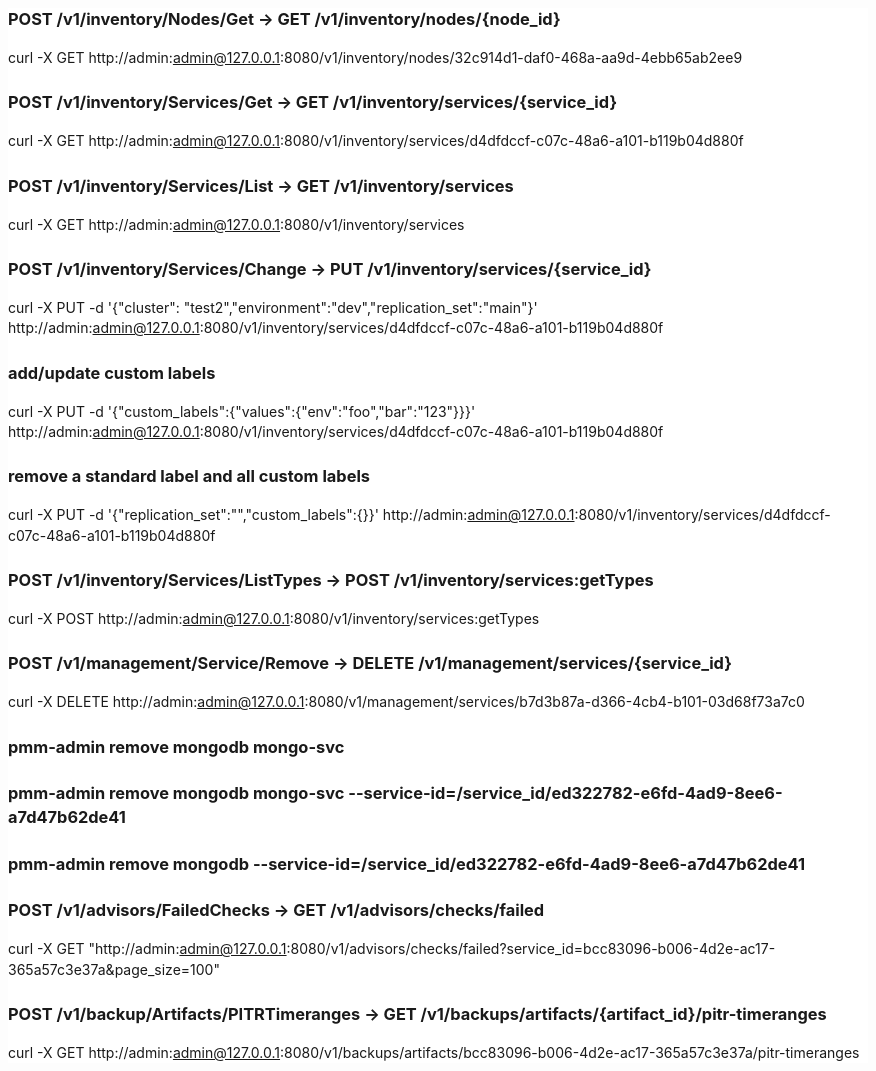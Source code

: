 ### POST /v1/inventory/Nodes/Get -> GET /v1/inventory/nodes/{node_id}
curl -X GET http://admin:admin@127.0.0.1:8080/v1/inventory/nodes/32c914d1-daf0-468a-aa9d-4ebb65ab2ee9

### POST /v1/inventory/Services/Get -> GET /v1/inventory/services/{service_id}
curl -X GET http://admin:admin@127.0.0.1:8080/v1/inventory/services/d4dfdccf-c07c-48a6-a101-b119b04d880f

### POST /v1/inventory/Services/List -> GET /v1/inventory/services
curl -X GET http://admin:admin@127.0.0.1:8080/v1/inventory/services

### POST /v1/inventory/Services/Change -> PUT /v1/inventory/services/{service_id} 
curl -X PUT -d '{"cluster": "test2","environment":"dev","replication_set":"main"}' http://admin:admin@127.0.0.1:8080/v1/inventory/services/d4dfdccf-c07c-48a6-a101-b119b04d880f
### add/update custom labels
curl -X PUT -d '{"custom_labels":{"values":{"env":"foo","bar":"123"}}}' http://admin:admin@127.0.0.1:8080/v1/inventory/services/d4dfdccf-c07c-48a6-a101-b119b04d880f
### remove a standard label and all custom labels
curl -X PUT -d '{"replication_set":"","custom_labels":{}}' http://admin:admin@127.0.0.1:8080/v1/inventory/services/d4dfdccf-c07c-48a6-a101-b119b04d880f

### POST /v1/inventory/Services/ListTypes -> POST /v1/inventory/services:getTypes
curl -X POST http://admin:admin@127.0.0.1:8080/v1/inventory/services:getTypes

### POST /v1/management/Service/Remove -> DELETE /v1/management/services/{service_id}
curl -X DELETE http://admin:admin@127.0.0.1:8080/v1/management/services/b7d3b87a-d366-4cb4-b101-03d68f73a7c0
### pmm-admin remove mongodb mongo-svc
### pmm-admin remove mongodb mongo-svc --service-id=/service_id/ed322782-e6fd-4ad9-8ee6-a7d47b62de41
### pmm-admin remove mongodb --service-id=/service_id/ed322782-e6fd-4ad9-8ee6-a7d47b62de41

### POST /v1/advisors/FailedChecks -> GET /v1/advisors/checks/failed
curl -X GET "http://admin:admin@127.0.0.1:8080/v1/advisors/checks/failed?service_id=bcc83096-b006-4d2e-ac17-365a57c3e37a&page_size=100"

### POST /v1/backup/Artifacts/PITRTimeranges -> GET /v1/backups/artifacts/{artifact_id}/pitr-timeranges
curl -X GET http://admin:admin@127.0.0.1:8080/v1/backups/artifacts/bcc83096-b006-4d2e-ac17-365a57c3e37a/pitr-timeranges
